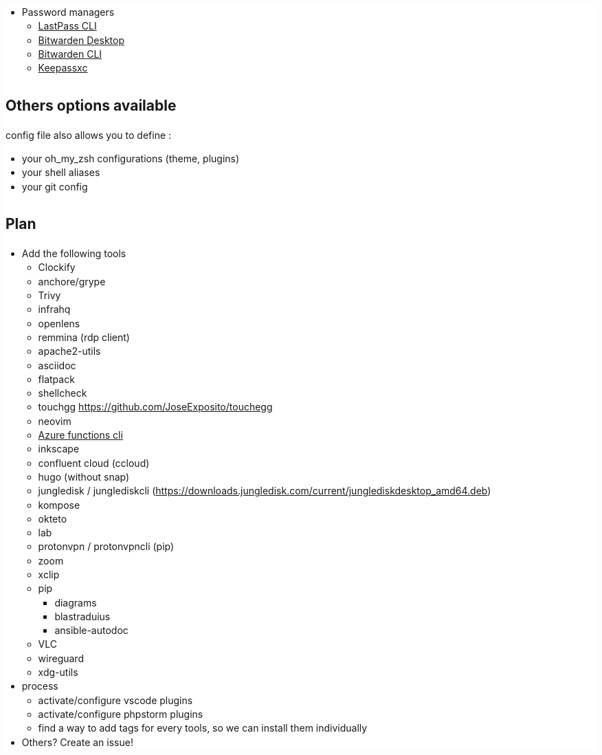 * Password managers
    * [LastPass CLI](https://www.lastpass.com)
    * [Bitwarden Desktop](https://bitwarden.com/)
    * [Bitwarden CLI](https://bitwarden.com/help/article/cli/)
    * [Keepassxc](https://keepassxc.org/)

## Others options available

config file also allows you to define :

* your oh_my_zsh configurations (theme, plugins)
* your shell aliases
* your git config

## Plan

* Add the following tools
    * Clockify
    * anchore/grype
    * Trivy
    * infrahq
    * openlens
    * remmina (rdp client)
    * apache2-utils
    * asciidoc
    * flatpack
    * shellcheck
    * touchgg https://github.com/JoseExposito/touchegg
    * neovim
    * [Azure functions cli](https://docs.microsoft.com/fr-fr/azure/azure-functions/functions-run-local?tabs=linux%2Ccsharp%2Cbash#v2)
    * inkscape
    * confluent cloud (ccloud)
    * hugo (without snap)
    * jungledisk / junglediskcli (https://downloads.jungledisk.com/current/junglediskdesktop_amd64.deb)
    * kompose
    * okteto
    * lab
    * protonvpn / protonvpncli (pip)
    * zoom
    * xclip
    * pip
        * diagrams
        * blastraduius
        * ansible-autodoc
    * VLC
    * wireguard
    * xdg-utils
* process
    * activate/configure vscode plugins
    * activate/configure phpstorm plugins
    * find a way to add tags for every tools, so we can install them individually
* Others? Create an issue!
